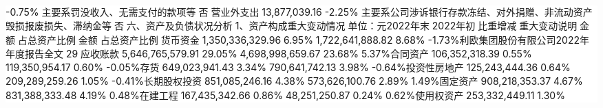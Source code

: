 -0.75%
主要系罚没收入、无需支付的款项等
否
营业外支出
13,877,039.16
-2.25%
主要系公司涉诉银行存款冻结、对外捐赠、非流动资产
毁损报废损失、滞纳金等
否
六、资产及负债状况分析
1、资产构成重大变动情况
单位：元2022年末
2022年初
比重增减
重大变动说明
金额
占总资产比例
金额
占总资产比例
货币资金
1,350,336,329.96
6.95%
1,722,641,888.82
8.68%
-1.73%利欧集团股份有限公司2022年年度报告全文
29
应收账款
5,646,765,579.91
29.05%
4,698,998,659.67
23.68%
5.37%合同资产
106,352,318.39
0.55%
119,350,954.17
0.60%
-0.05%存货
649,023,941.43
3.34%
790,641,742.13
3.98%
-0.64%投资性房地产
125,243,444.36
0.64%
209,289,259.26
1.05%
-0.41%长期股权投资
851,085,246.16
4.38%
573,626,100.76
2.89%
1.49%固定资产
908,218,353.37
4.67%
831,388,333.48
4.19%
0.48%在建工程
167,435,342.66
0.86%
48,251,250.87
0.24%
0.62%使用权资产
253,332,449.11
1.30%